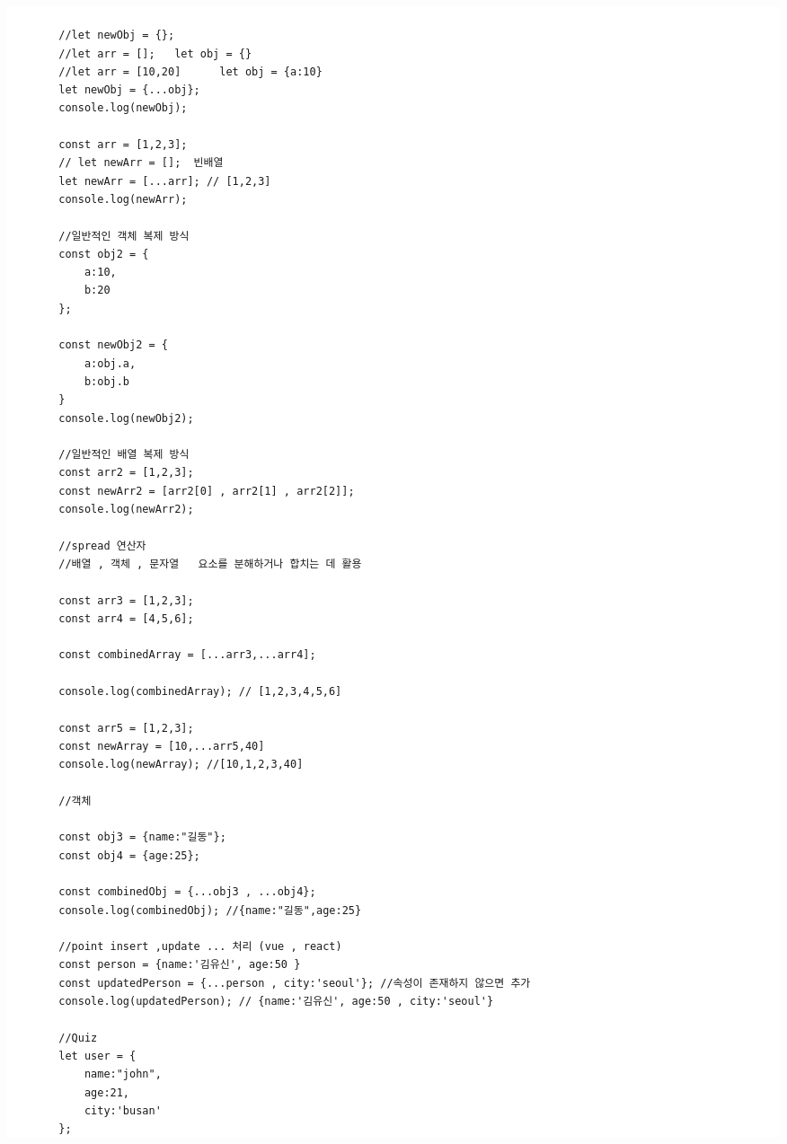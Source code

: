 ```html

        //let newObj = {};
        //let arr = [];   let obj = {}
        //let arr = [10,20]      let obj = {a:10}
        let newObj = {...obj};  
        console.log(newObj);

        const arr = [1,2,3];
        // let newArr = [];  빈배열
        let newArr = [...arr]; // [1,2,3]
        console.log(newArr);

        //일반적인 객체 복제 방식 
        const obj2 = {
            a:10,
            b:20
        };

        const newObj2 = {
            a:obj.a,
            b:obj.b 
        } 
        console.log(newObj2);

        //일반적인 배열 복제 방식
        const arr2 = [1,2,3];
        const newArr2 = [arr2[0] , arr2[1] , arr2[2]];
        console.log(newArr2);

        //spread 연산자 
        //배열 , 객체 , 문자열   요소를 분해하거나 합치는 데 활용
        
        const arr3 = [1,2,3];
        const arr4 = [4,5,6];

        const combinedArray = [...arr3,...arr4];

        console.log(combinedArray); // [1,2,3,4,5,6]

        const arr5 = [1,2,3];
        const newArray = [10,...arr5,40]
        console.log(newArray); //[10,1,2,3,40]

        //객체 

        const obj3 = {name:"길동"};
        const obj4 = {age:25};

        const combinedObj = {...obj3 , ...obj4};
        console.log(combinedObj); //{name:"길동",age:25}

        //point insert ,update ... 처리 (vue , react)
        const person = {name:'김유신', age:50 }
        const updatedPerson = {...person , city:'seoul'}; //속성이 존재하지 않으면 추가
        console.log(updatedPerson); // {name:'김유신', age:50 , city:'seoul'}

        //Quiz
        let user = {
            name:"john",
            age:21,
            city:'busan'
        };

```